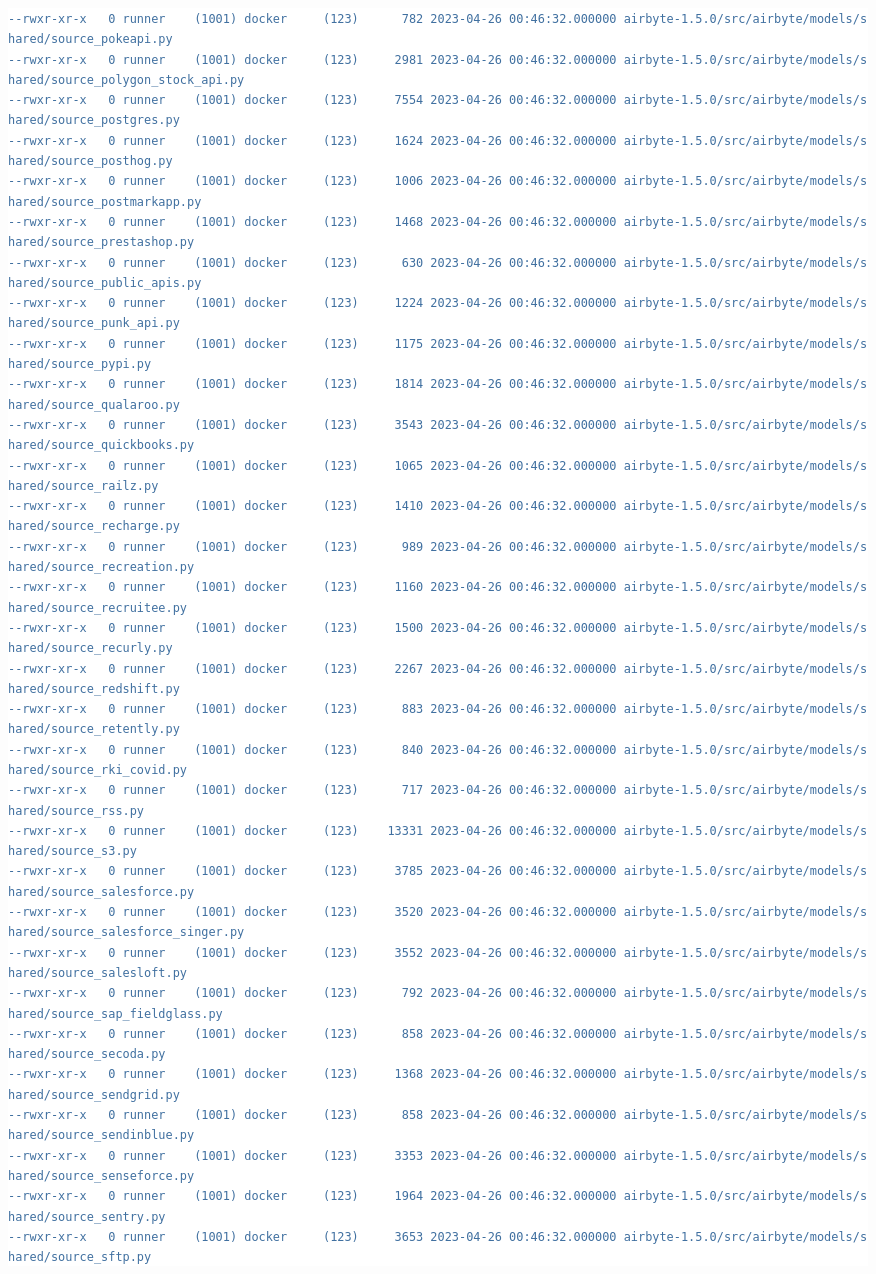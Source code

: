 ```diff
--rwxr-xr-x   0 runner    (1001) docker     (123)      782 2023-04-26 00:46:32.000000 airbyte-1.5.0/src/airbyte/models/shared/source_pokeapi.py
--rwxr-xr-x   0 runner    (1001) docker     (123)     2981 2023-04-26 00:46:32.000000 airbyte-1.5.0/src/airbyte/models/shared/source_polygon_stock_api.py
--rwxr-xr-x   0 runner    (1001) docker     (123)     7554 2023-04-26 00:46:32.000000 airbyte-1.5.0/src/airbyte/models/shared/source_postgres.py
--rwxr-xr-x   0 runner    (1001) docker     (123)     1624 2023-04-26 00:46:32.000000 airbyte-1.5.0/src/airbyte/models/shared/source_posthog.py
--rwxr-xr-x   0 runner    (1001) docker     (123)     1006 2023-04-26 00:46:32.000000 airbyte-1.5.0/src/airbyte/models/shared/source_postmarkapp.py
--rwxr-xr-x   0 runner    (1001) docker     (123)     1468 2023-04-26 00:46:32.000000 airbyte-1.5.0/src/airbyte/models/shared/source_prestashop.py
--rwxr-xr-x   0 runner    (1001) docker     (123)      630 2023-04-26 00:46:32.000000 airbyte-1.5.0/src/airbyte/models/shared/source_public_apis.py
--rwxr-xr-x   0 runner    (1001) docker     (123)     1224 2023-04-26 00:46:32.000000 airbyte-1.5.0/src/airbyte/models/shared/source_punk_api.py
--rwxr-xr-x   0 runner    (1001) docker     (123)     1175 2023-04-26 00:46:32.000000 airbyte-1.5.0/src/airbyte/models/shared/source_pypi.py
--rwxr-xr-x   0 runner    (1001) docker     (123)     1814 2023-04-26 00:46:32.000000 airbyte-1.5.0/src/airbyte/models/shared/source_qualaroo.py
--rwxr-xr-x   0 runner    (1001) docker     (123)     3543 2023-04-26 00:46:32.000000 airbyte-1.5.0/src/airbyte/models/shared/source_quickbooks.py
--rwxr-xr-x   0 runner    (1001) docker     (123)     1065 2023-04-26 00:46:32.000000 airbyte-1.5.0/src/airbyte/models/shared/source_railz.py
--rwxr-xr-x   0 runner    (1001) docker     (123)     1410 2023-04-26 00:46:32.000000 airbyte-1.5.0/src/airbyte/models/shared/source_recharge.py
--rwxr-xr-x   0 runner    (1001) docker     (123)      989 2023-04-26 00:46:32.000000 airbyte-1.5.0/src/airbyte/models/shared/source_recreation.py
--rwxr-xr-x   0 runner    (1001) docker     (123)     1160 2023-04-26 00:46:32.000000 airbyte-1.5.0/src/airbyte/models/shared/source_recruitee.py
--rwxr-xr-x   0 runner    (1001) docker     (123)     1500 2023-04-26 00:46:32.000000 airbyte-1.5.0/src/airbyte/models/shared/source_recurly.py
--rwxr-xr-x   0 runner    (1001) docker     (123)     2267 2023-04-26 00:46:32.000000 airbyte-1.5.0/src/airbyte/models/shared/source_redshift.py
--rwxr-xr-x   0 runner    (1001) docker     (123)      883 2023-04-26 00:46:32.000000 airbyte-1.5.0/src/airbyte/models/shared/source_retently.py
--rwxr-xr-x   0 runner    (1001) docker     (123)      840 2023-04-26 00:46:32.000000 airbyte-1.5.0/src/airbyte/models/shared/source_rki_covid.py
--rwxr-xr-x   0 runner    (1001) docker     (123)      717 2023-04-26 00:46:32.000000 airbyte-1.5.0/src/airbyte/models/shared/source_rss.py
--rwxr-xr-x   0 runner    (1001) docker     (123)    13331 2023-04-26 00:46:32.000000 airbyte-1.5.0/src/airbyte/models/shared/source_s3.py
--rwxr-xr-x   0 runner    (1001) docker     (123)     3785 2023-04-26 00:46:32.000000 airbyte-1.5.0/src/airbyte/models/shared/source_salesforce.py
--rwxr-xr-x   0 runner    (1001) docker     (123)     3520 2023-04-26 00:46:32.000000 airbyte-1.5.0/src/airbyte/models/shared/source_salesforce_singer.py
--rwxr-xr-x   0 runner    (1001) docker     (123)     3552 2023-04-26 00:46:32.000000 airbyte-1.5.0/src/airbyte/models/shared/source_salesloft.py
--rwxr-xr-x   0 runner    (1001) docker     (123)      792 2023-04-26 00:46:32.000000 airbyte-1.5.0/src/airbyte/models/shared/source_sap_fieldglass.py
--rwxr-xr-x   0 runner    (1001) docker     (123)      858 2023-04-26 00:46:32.000000 airbyte-1.5.0/src/airbyte/models/shared/source_secoda.py
--rwxr-xr-x   0 runner    (1001) docker     (123)     1368 2023-04-26 00:46:32.000000 airbyte-1.5.0/src/airbyte/models/shared/source_sendgrid.py
--rwxr-xr-x   0 runner    (1001) docker     (123)      858 2023-04-26 00:46:32.000000 airbyte-1.5.0/src/airbyte/models/shared/source_sendinblue.py
--rwxr-xr-x   0 runner    (1001) docker     (123)     3353 2023-04-26 00:46:32.000000 airbyte-1.5.0/src/airbyte/models/shared/source_senseforce.py
--rwxr-xr-x   0 runner    (1001) docker     (123)     1964 2023-04-26 00:46:32.000000 airbyte-1.5.0/src/airbyte/models/shared/source_sentry.py
--rwxr-xr-x   0 runner    (1001) docker     (123)     3653 2023-04-26 00:46:32.000000 airbyte-1.5.0/src/airbyte/models/shared/source_sftp.py
```
